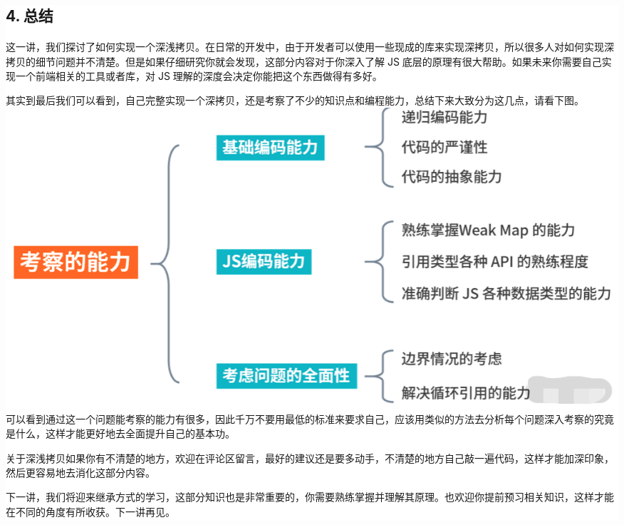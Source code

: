 ## 4. 总结

这一讲，我们探讨了如何实现一个深浅拷贝。在日常的开发中，由于开发者可以使用一些现成的库来实现深拷贝，所以很多人对如何实现深拷贝的细节问题并不清楚。但是如果仔细研究你就会发现，这部分内容对于你深入了解 JS 底层的原理有很大帮助。如果未来你需要自己实现一个前端相关的工具或者库，对 JS 理解的深度会决定你能把这个东西做得有多好。

其实到最后我们可以看到，自己完整实现一个深拷贝，还是考察了不少的知识点和编程能力，总结下来大致分为这几点，请看下图。
![img](./assets/1745298947056-5b621184-890e-4358-a95e-fdbcfd1359f3.png)
可以看到通过这一个问题能考察的能力有很多，因此千万不要用最低的标准来要求自己，应该用类似的方法去分析每个问题深入考察的究竟是什么，这样才能更好地去全面提升自己的基本功。

关于深浅拷贝如果你有不清楚的地方，欢迎在评论区留言，最好的建议还是要多动手，不清楚的地方自己敲一遍代码，这样才能加深印象，然后更容易地去消化这部分内容。

下一讲，我们将迎来继承方式的学习，这部分知识也是非常重要的，你需要熟练掌握并理解其原理。也欢迎你提前预习相关知识，这样才能在不同的角度有所收获。下一讲再见。